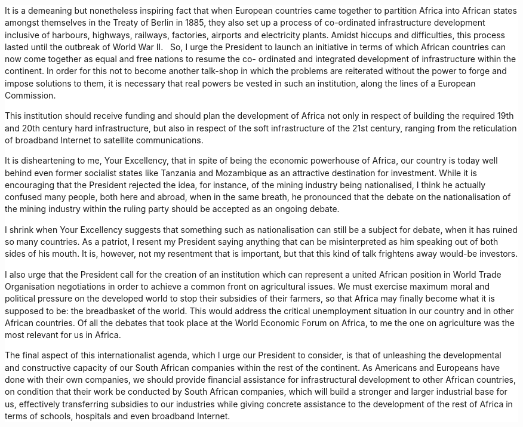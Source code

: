 It is a demeaning but nonetheless inspiring fact that when European
countries came together to partition Africa into African states amongst
themselves in the Treaty of Berlin in 1885, they also set up a process of
co-ordinated infrastructure development inclusive of harbours, highways,
railways, factories, airports and electricity plants. Amidst hiccups and
difficulties, this process lasted until the outbreak of World War II.
 
So, I urge the President to launch an initiative in terms of which African
countries can now come together as equal and free nations to resume the co-
ordinated and integrated development of infrastructure within the
continent. In order for this not to become another talk-shop in which the
problems are reiterated without the power to forge and impose solutions to
them, it is necessary that real powers be vested in such an institution,
along the lines of a European Commission.

This institution should receive funding and should plan the development of
Africa not only in respect of building the required 19th and 20th century
hard infrastructure, but also in respect of the soft infrastructure of the
21st century, ranging from the reticulation of broadband Internet to
satellite communications.

It is disheartening to me, Your Excellency, that in spite of being the
economic powerhouse of Africa, our country is today well behind even former
socialist states like Tanzania and Mozambique as an attractive destination
for investment. While it is encouraging that the President rejected the
idea, for instance, of the mining industry being nationalised, I think he
actually confused many people, both here and abroad, when in the same
breath, he pronounced that the debate on the nationalisation of the mining
industry within the ruling party should be accepted as an ongoing debate.

I shrink when Your Excellency suggests that something such as
nationalisation can still be a subject for debate, when it has ruined so
many countries. As a patriot, I resent my President saying anything that
can be misinterpreted as him speaking out of both sides of his mouth. It
is, however, not my resentment that is important, but that this kind of
talk frightens away would-be investors.

I also urge that the President call for the creation of an institution
which can represent a united African position in World Trade Organisation
negotiations in order to achieve a common front on agricultural issues. We
must exercise maximum moral and political pressure on the developed world
to stop their subsidies of their farmers, so that Africa may finally become
what it is supposed to be: the breadbasket of the world. This would address
the critical unemployment situation in our country and in other African
countries. Of all the debates that took place at the World Economic Forum
on Africa, to me the one on agriculture was the most relevant for us in
Africa.

The final aspect of this internationalist agenda, which I urge our
President to consider, is that of unleashing the developmental and
constructive capacity of our South African companies within the rest of the
continent. As Americans and Europeans have done with their own companies,
we should provide financial assistance for infrastructural development to
other African countries, on condition that their work be conducted by South
African companies, which will build a stronger and larger industrial base
for us, effectively transferring subsidies to our industries while giving
concrete assistance to the development of the rest of Africa in terms of
schools, hospitals and even broadband Internet.
 
